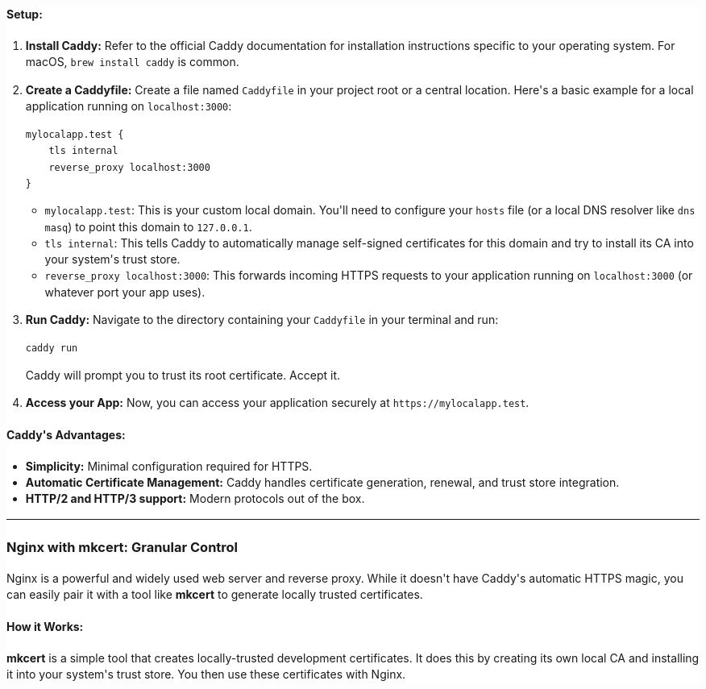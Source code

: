 #### Setup:

1.  **Install Caddy:**
    Refer to the official Caddy documentation for installation instructions specific to your operating system. For macOS, `brew install caddy` is common.

2.  **Create a Caddyfile:**
    Create a file named `Caddyfile` in your project root or a central location. Here's a basic example for a local application running on `localhost:3000`:

    ```caddyfile
    mylocalapp.test {
        tls internal
        reverse_proxy localhost:3000
    }
    ```

      * `mylocalapp.test`: This is your custom local domain. You'll need to configure your `hosts` file (or a local DNS resolver like `dnsmasq`) to point this domain to `127.0.0.1`.
      * `tls internal`: This tells Caddy to automatically manage self-signed certificates for this domain and try to install its CA into your system's trust store.
      * `reverse_proxy localhost:3000`: This forwards incoming HTTPS requests to your application running on `localhost:3000` (or whatever port your app uses).

3.  **Run Caddy:**
    Navigate to the directory containing your `Caddyfile` in your terminal and run:

    ```bash
    caddy run
    ```

    Caddy will prompt you to trust its root certificate. Accept it.

4.  **Access your App:**
    Now, you can access your application securely at `https://mylocalapp.test`.

#### Caddy's Advantages:

  * **Simplicity:** Minimal configuration required for HTTPS.
  * **Automatic Certificate Management:** Caddy handles certificate generation, renewal, and trust store integration.
  * **HTTP/2 and HTTP/3 support:** Modern protocols out of the box.

-----

### Nginx with mkcert: Granular Control

Nginx is a powerful and widely used web server and reverse proxy. While it doesn't have Caddy's automatic HTTPS magic, you can easily pair it with a tool like **mkcert** to generate locally trusted certificates.

#### How it Works:

**mkcert** is a simple tool that creates locally-trusted development certificates. It does this by creating its own local CA and installing it into your system's trust store. You then use these certificates with Nginx.
